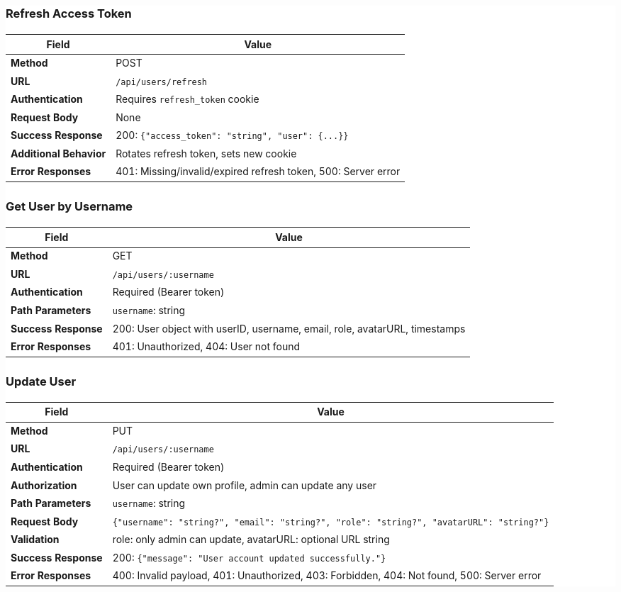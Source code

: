 ### Refresh Access Token

| Field                   | Value                                                         |
| ----------------------- | ------------------------------------------------------------- |
| **Method**              | POST                                                          |
| **URL**                 | `/api/users/refresh`                                          |
| **Authentication**      | Requires `refresh_token` cookie                               |
| **Request Body**        | None                                                          |
| **Success Response**    | 200: `{"access_token": "string", "user": {...}}`              |
| **Additional Behavior** | Rotates refresh token, sets new cookie                        |
| **Error Responses**     | 401: Missing/invalid/expired refresh token, 500: Server error |

### Get User by Username

| Field                | Value                                                           |
| -------------------- | --------------------------------------------------------------- |
| **Method**           | GET                                                             |
| **URL**              | `/api/users/:username`                                          |
| **Authentication**   | Required (Bearer token)                                         |
| **Path Parameters**  | `username`: string                                              |
| **Success Response** | 200: User object with userID, username, email, role, avatarURL, timestamps |
| **Error Responses**  | 401: Unauthorized, 404: User not found                          |

### Update User

| Field                | Value                                                                                      |
| -------------------- | ------------------------------------------------------------------------------------------ |
| **Method**           | PUT                                                                                        |
| **URL**              | `/api/users/:username`                                                                     |
| **Authentication**   | Required (Bearer token)                                                                    |
| **Authorization**    | User can update own profile, admin can update any user                                     |
| **Path Parameters**  | `username`: string                                                                         |
| **Request Body**     | `{"username": "string?", "email": "string?", "role": "string?", "avatarURL": "string?"}`   |
| **Validation**       | role: only admin can update, avatarURL: optional URL string                                |
| **Success Response** | 200: `{"message": "User account updated successfully."}`                                   |
| **Error Responses**  | 400: Invalid payload, 401: Unauthorized, 403: Forbidden, 404: Not found, 500: Server error |
